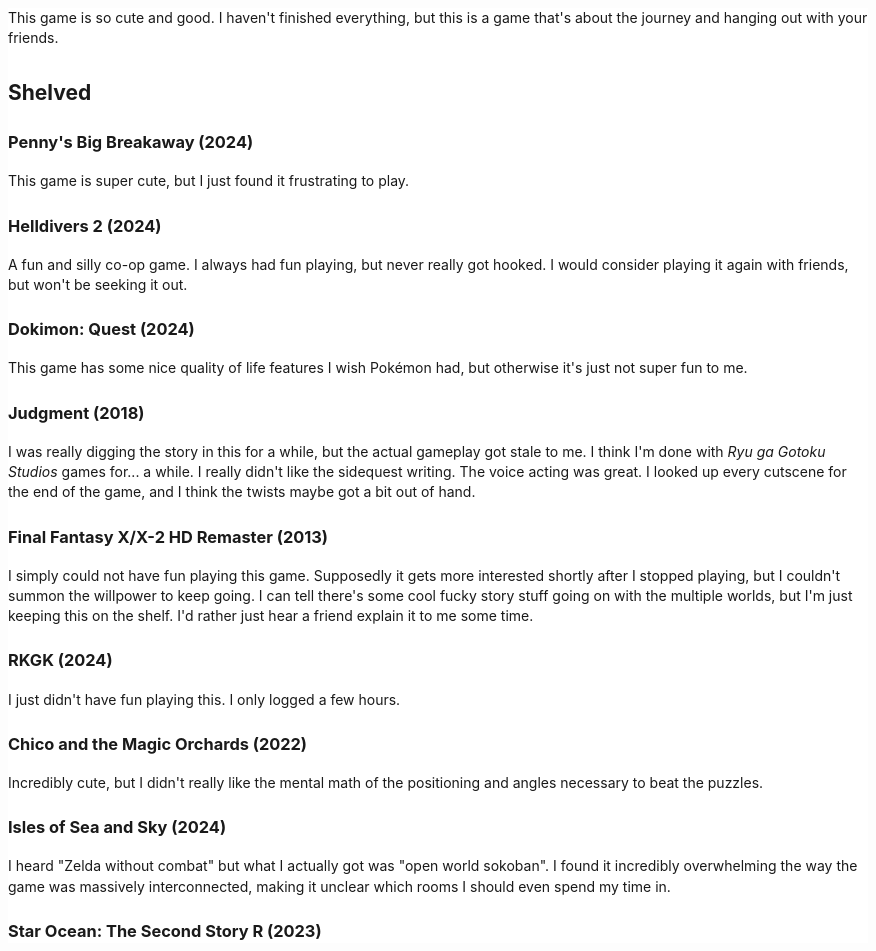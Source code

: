 This game is so cute and good. I haven't finished everything, but this is a game
that's about the journey and hanging out with your friends.

## Shelved

### Penny's Big Breakaway (2024)

This game is super cute, but I just found it frustrating to play.

### Helldivers 2 (2024)

A fun and silly co-op game. I always had fun playing, but never really got
hooked. I would consider playing it again with friends, but won't be seeking it
out.

### Dokimon: Quest (2024)

This game has some nice quality of life features I wish Pokémon had, but
otherwise it's just not super fun to me.

### Judgment (2018)

I was really digging the story in this for a while, but the actual gameplay got
stale to me. I think I'm done with _Ryu ga Gotoku Studios_ games for... a while.
I really didn't like the sidequest writing. The voice acting was great. I looked
up every cutscene for the end of the game, and I think the twists maybe got a
bit out of hand.

### Final Fantasy X/X-2 HD Remaster (2013)

I simply could not have fun playing this game. Supposedly it gets more
interested shortly after I stopped playing, but I couldn't summon the willpower
to keep going. I can tell there's some cool fucky story stuff going on with the
multiple worlds, but I'm just keeping this on the shelf. I'd rather just hear a
friend explain it to me some time.

### RKGK (2024)

I just didn't have fun playing this. I only logged a few hours.

### Chico and the Magic Orchards (2022)

Incredibly cute, but I didn't really like the mental math of the positioning and
angles necessary to beat the puzzles.

### Isles of Sea and Sky (2024)

I heard "Zelda without combat" but what I actually got was "open world sokoban".
I found it incredibly overwhelming the way the game was massively
interconnected, making it unclear which rooms I should even spend my time in.

### Star Ocean: The Second Story R (2023)
